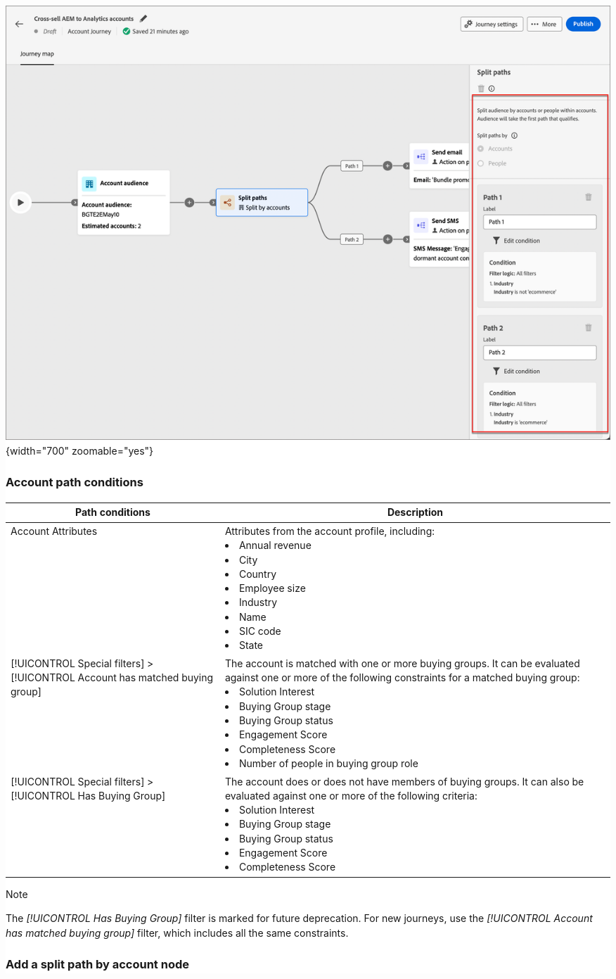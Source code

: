 ![Journey node - split paths by account](./assets/node-split-paths-account.png){width="700" zoomable="yes"}

### Account path conditions

| Path conditions | Description |
| --------------- | ----------- |
| Account Attributes | Attributes from the account profile, including: <li>Annual revenue <li>City <li>Country <li>Employee size <li>Industry <li>Name <li>SIC code <li>State |
| [!UICONTROL Special filters] > [!UICONTROL Account has matched buying group] | The account is matched with one or more buying groups. It can be evaluated against one or more of the following constraints for a matched buying group: <li>Solution Interest <li>Buying Group stage <li>Buying Group status <li>Engagement Score <li>Completeness Score <li> Number of people in buying group role |
[!UICONTROL Special filters] > [!UICONTROL Has Buying Group] | The account does or does not have members of buying groups. It can also be evaluated against one or more of the following criteria: <li>Solution Interest <li>Buying Group stage <li>Buying Group status <li>Engagement Score <li>Completeness Score |

>[!NOTE]
>
>The _[!UICONTROL Has Buying Group]_ filter is marked for future deprecation. For new journeys, use the _[!UICONTROL Account has matched buying group]_ filter, which includes all the same constraints.

### Add a split path by account node
